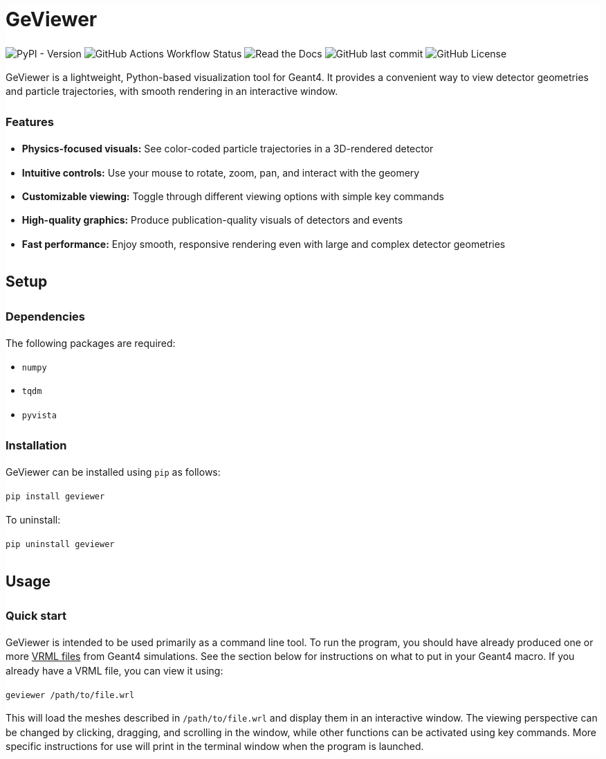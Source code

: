 # GeViewer
![PyPI - Version](https://img.shields.io/pypi/v/geviewer?logo=pypi)
![GitHub Actions Workflow Status](https://img.shields.io/github/actions/workflow/status/clarkehardy/geviewer/.github%2Fworkflows%2Fpython-package.yml?logo=GitHub)
![Read the Docs](https://img.shields.io/readthedocs/geviewer?logo=readthedocs)
![GitHub last commit](https://img.shields.io/github/last-commit/clarkehardy/geviewer?logo=GitHub)
![GitHub License](https://img.shields.io/github/license/clarkehardy/geviewer)

GeViewer is a lightweight, Python-based visualization tool for Geant4. It provides a convenient way to view detector geometries and particle trajectories, with smooth rendering in an interactive window.

### Features

* **Physics-focused visuals:** See color-coded particle trajectories in a 3D-rendered detector

* **Intuitive controls:** Use your mouse to rotate, zoom, pan, and interact with the geomery

* **Customizable viewing:** Toggle through different viewing options with simple key commands

* **High-quality graphics:** Produce publication-quality visuals of detectors and events

* **Fast performance:** Enjoy smooth, responsive rendering even with large and complex detector geometries

## Setup
### Dependencies
The following packages are required:

* `numpy`

* `tqdm`

* `pyvista`

### Installation
GeViewer can be installed using `pip` as follows:
```bash
pip install geviewer
```
To uninstall:
```bash
pip uninstall geviewer
```

## Usage
### Quick start
GeViewer is intended to be used primarily as a command line tool. To run the program, you should have already produced one or more [VRML files](https://en.wikipedia.org/wiki/VRML) from Geant4 simulations. See the section below for instructions on what to put in your Geant4 macro. If you already have a VRML file, you can view it using:
```bash
geviewer /path/to/file.wrl
```
This will load the meshes described in `/path/to/file.wrl` and display them in an interactive window. The viewing perspective can be changed by clicking, dragging, and scrolling in the window, while other functions can be activated using key commands. More specific instructions for use will print in the terminal window when the program is launched.

